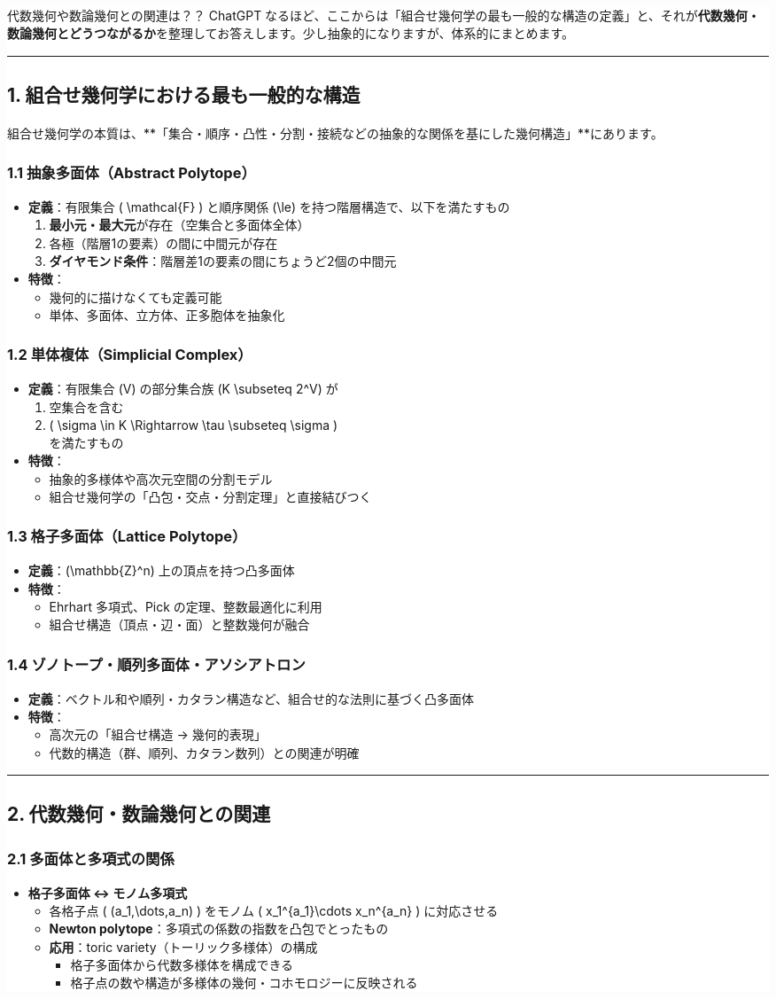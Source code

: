代数幾何や数論幾何との関連は？？
ChatGPT
なるほど、ここからは「組合せ幾何学の最も一般的な構造の定義」と、それが**代数幾何・数論幾何とどうつながるか**を整理してお答えします。少し抽象的になりますが、体系的にまとめます。  

---

## 1. 組合せ幾何学における最も一般的な構造

組合せ幾何学の本質は、**「集合・順序・凸性・分割・接続などの抽象的な関係を基にした幾何構造」**にあります。  

### 1.1 抽象多面体（Abstract Polytope）
- **定義**：有限集合 \( \mathcal{F} \) と順序関係 \(\le\) を持つ階層構造で、以下を満たすもの
  1. **最小元・最大元**が存在（空集合と多面体全体）
  2. 各極（階層1の要素）の間に中間元が存在  
  3. **ダイヤモンド条件**：階層差1の要素の間にちょうど2個の中間元  
- **特徴**：
  - 幾何的に描けなくても定義可能  
  - 単体、多面体、立方体、正多胞体を抽象化

### 1.2 単体複体（Simplicial Complex）
- **定義**：有限集合 \(V\) の部分集合族 \(K \subseteq 2^V\) が
  1. 空集合を含む  
  2. \( \sigma \in K \Rightarrow \tau \subseteq \sigma \)  
  を満たすもの
- **特徴**：
  - 抽象的多様体や高次元空間の分割モデル  
  - 組合せ幾何学の「凸包・交点・分割定理」と直接結びつく

### 1.3 格子多面体（Lattice Polytope）
- **定義**：\(\mathbb{Z}^n\) 上の頂点を持つ凸多面体  
- **特徴**：
  - Ehrhart 多項式、Pick の定理、整数最適化に利用  
  - 組合せ構造（頂点・辺・面）と整数幾何が融合

### 1.4 ゾノトープ・順列多面体・アソシアトロン
- **定義**：ベクトル和や順列・カタラン構造など、組合せ的な法則に基づく凸多面体
- **特徴**：
  - 高次元の「組合せ構造 → 幾何的表現」  
  - 代数的構造（群、順列、カタラン数列）との関連が明確

---

## 2. 代数幾何・数論幾何との関連

### 2.1 多面体と多項式の関係
- **格子多面体 ↔ モノム多項式**
  - 各格子点 \( (a_1,\dots,a_n) \) をモノム \( x_1^{a_1}\cdots x_n^{a_n} \) に対応させる
  - **Newton polytope**：多項式の係数の指数を凸包でとったもの
  - **応用**：toric variety（トーリック多様体）の構成  
    - 格子多面体から代数多様体を構成できる
    - 格子点の数や構造が多様体の幾何・コホモロジーに反映される
